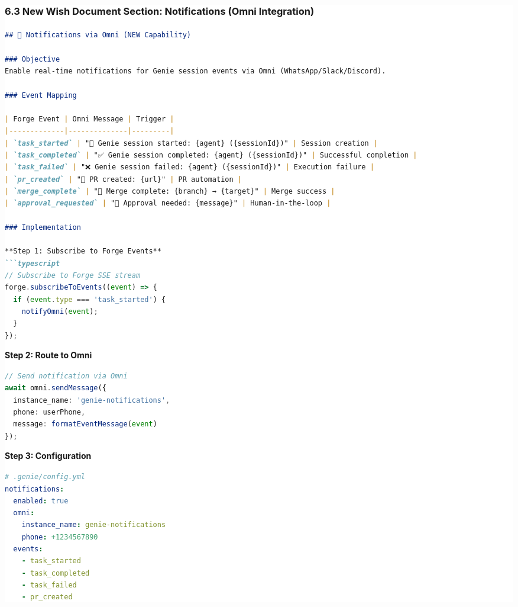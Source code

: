 
### 6.3 New Wish Document Section: Notifications (Omni Integration)

```markdown
## 🔔 Notifications via Omni (NEW Capability)

### Objective
Enable real-time notifications for Genie session events via Omni (WhatsApp/Slack/Discord).

### Event Mapping

| Forge Event | Omni Message | Trigger |
|-------------|--------------|---------|
| `task_started` | "🧞 Genie session started: {agent} ({sessionId})" | Session creation |
| `task_completed` | "✅ Genie session completed: {agent} ({sessionId})" | Successful completion |
| `task_failed` | "❌ Genie session failed: {agent} ({sessionId})" | Execution failure |
| `pr_created` | "🔀 PR created: {url}" | PR automation |
| `merge_complete` | "🎉 Merge complete: {branch} → {target}" | Merge success |
| `approval_requested` | "🤔 Approval needed: {message}" | Human-in-the-loop |

### Implementation

**Step 1: Subscribe to Forge Events**
```typescript
// Subscribe to Forge SSE stream
forge.subscribeToEvents((event) => {
  if (event.type === 'task_started') {
    notifyOmni(event);
  }
});
```

**Step 2: Route to Omni**
```typescript
// Send notification via Omni
await omni.sendMessage({
  instance_name: 'genie-notifications',
  phone: userPhone,
  message: formatEventMessage(event)
});
```

**Step 3: Configuration**
```yaml
# .genie/config.yml
notifications:
  enabled: true
  omni:
    instance_name: genie-notifications
    phone: +1234567890
  events:
    - task_started
    - task_completed
    - task_failed
    - pr_created
```
